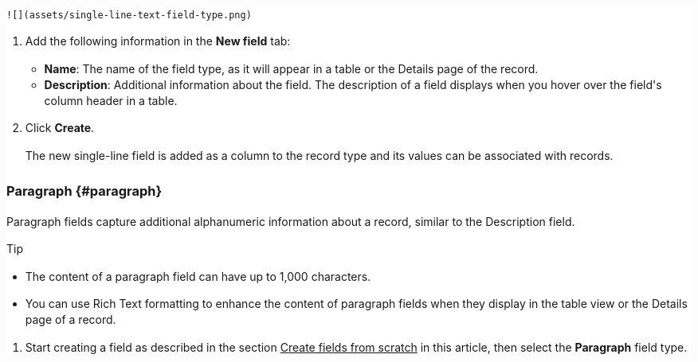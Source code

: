     ![](assets/single-line-text-field-type.png) 

1. Add the following information in the **New field** tab:
     * **Name**: The name of the field type, as it will appear in a table or the Details page of the record. <!--ensure they updated this; and update the screen shot: it used to be "Label"-->
     * **Description**: Additional information about the field. The description of a field displays when you hover over the field's column header in a table.
1. Click **Create**. 

    The new single-line field is added as a column to the record type and its values can be associated with records. 


### Paragraph {#paragraph}

Paragraph fields capture additional alphanumeric information about a record, similar to the Description field. 

>[!TIP]
>
>* The content of a paragraph field can have up to 1,000 characters. 
>
>* You can use Rich Text formatting to enhance the content of paragraph fields when they display in the table view or the Details page of a record.

1. Start creating a field as described in the section [Create fields from scratch](#create-fields-from-scratch) in this article, then select the **Paragraph** field type.

